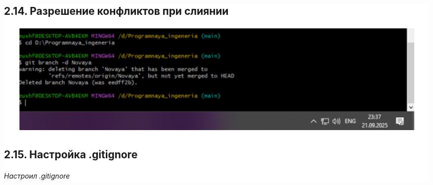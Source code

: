 ## 2.14. Разрешение конфликтов при слиянии

<p align="center">
  <img src="images/14.png" width="800" alt="Разрешение конфликтов">
</p>


## 2.15. Настройка .gitignore

<p align="center">

  <em>Настроил .gitignore</em>
</p>
